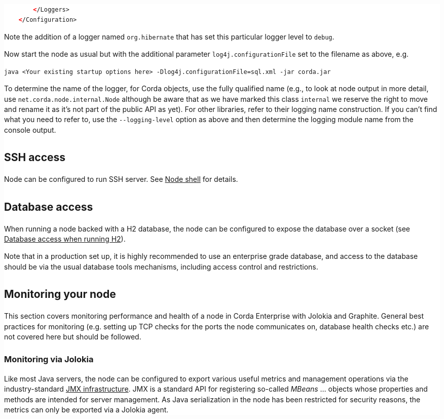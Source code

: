 ```xml
        </Loggers>
    </Configuration>
```
Note the addition of a logger named `org.hibernate` that has set this particular logger level to `debug`.

Now start the node as usual but with the additional parameter `log4j.configurationFile` set to the filename as above, e.g.

`java <Your existing startup options here> -Dlog4j.configurationFile=sql.xml -jar corda.jar`

To determine the name of the logger, for Corda objects, use the fully qualified name (e.g., to look at node output
                    in more detail, use `net.corda.node.internal.Node` although be aware that as we have marked this class `internal` we
                    reserve the right to move and rename it as it’s not part of the public API as yet). For other libraries, refer to their
                    logging name construction. If you can’t find what you need to refer to, use the `--logging-level` option as above and
                    then determine the logging module name from the console output.


## SSH access

Node can be configured to run SSH server. See [Node shell](shell.md) for details.


## Database access

When running a node backed with a H2 database, the node can be configured to expose the database over a socket
                (see [Database access when running H2](node-database-access-h2.md)).

Note that in a production set up, it is highly recommended to use an enterprise grade database, and access to the
                database should be via the usual database tools mechanisms, including access control and restrictions.


## Monitoring your node

This section covers monitoring performance and health of a node in Corda Enterprise with Jolokia and Graphite. General best practices for monitoring (e.g. setting up TCP checks for the ports the node communicates on, database health checks etc.) are not covered here but should be followed.


### Monitoring via Jolokia

Like most Java servers, the node can be configured to export various useful metrics and management operations via the industry-standard
                    [JMX infrastructure](https://en.wikipedia.org/wiki/Java_Management_Extensions). JMX is a standard API
                    for registering so-called *MBeans* … objects whose properties and methods are intended for server management. As Java
                    serialization in the node has been restricted for security reasons, the metrics can only be exported via a Jolokia agent.
